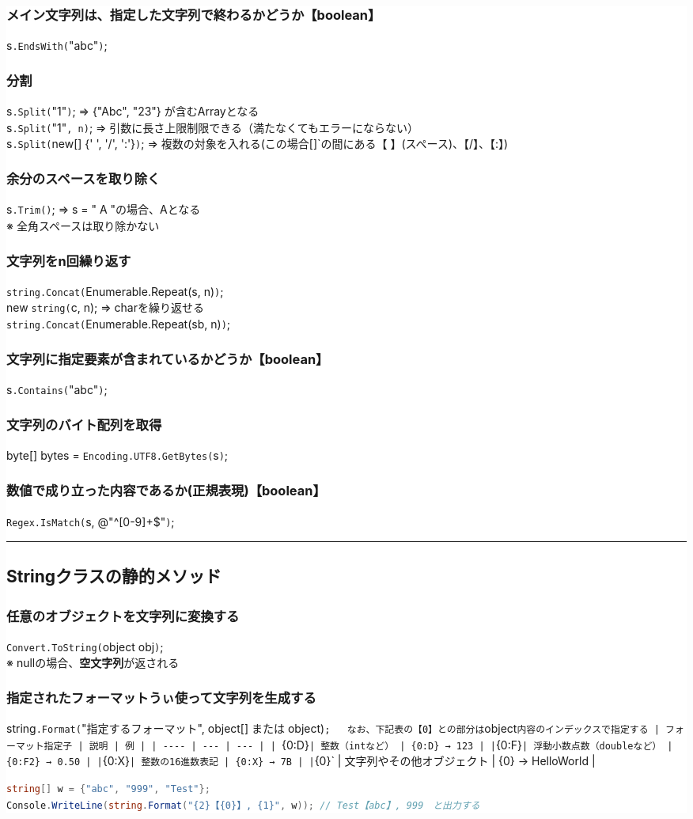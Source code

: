 ### メイン文字列は、指定した文字列で終わるかどうか【boolean】
s`.EndsWith(`"abc"`)`;

### 分割
s`.Split(`"1"`)`; ⇒ {"Abc", "23"} が含むArrayとなる  
s`.Split(`"1"`, n)`; ⇒ 引数に長さ上限制限できる（満たなくてもエラーにならない）  
s`.Split(`new[] {' ', '/', ':'}`)`; ⇒ 複数の対象を入れる(この場合\[\]`の間にある【 】(スペース)、【/】、【:】)

### 余分のスペースを取り除く
s`.Trim()`; ⇒ s = " A "の場合、Aとなる  
※ 全角スペースは取り除かない

### 文字列をn回繰り返す
`string.Concat(`Enumerable.Repeat(s, n)`)`;  
new `string(`c, n); ⇒ charを繰り返せる  
`string.Concat(`Enumerable.Repeat(sb, n)`)`;

### 文字列に指定要素が含まれているかどうか【boolean】
s`.Contains(`"abc"`)`;

### 文字列のバイト配列を取得
byte[] bytes = `Encoding.UTF8.GetBytes(`s`)`;

### 数値で成り立った内容であるか(正規表現)【boolean】
`Regex.IsMatch(`s, @"^\[0-9\]+$"`)`;

**************************************************************************
## Stringクラスの静的メソッド

### 任意のオブジェクトを文字列に変換する
`Convert.ToString(`object obj`)`;  
※ nullの場合、**空文字列**が返される

### 指定されたフォーマットうぃ使って文字列を生成する
string`.Format(`"指定するフォーマット", object[] または object)`;  
なお、下記表の【0】との部分は`object`内容のインデックスで指定する
| フォーマット指定子 | 説明 | 例 |
| ---- | --- | --- |
| `{0:D}` | 整数（intなど） | {0:D} → 123 |
| `{0:F}` | 浮動小数点数（doubleなど） | {0:F2} → 0.50 |
| `{0:X}` | 整数の16進数表記 | {0:X} → 7B |
| `{0}` | 文字列やその他オブジェクト | {0} → HelloWorld |

```C#
string[] w = {"abc", "999", "Test"};
Console.WriteLine(string.Format("{2}【{0}】, {1}", w)); // Test【abc】, 999　と出力する
```
